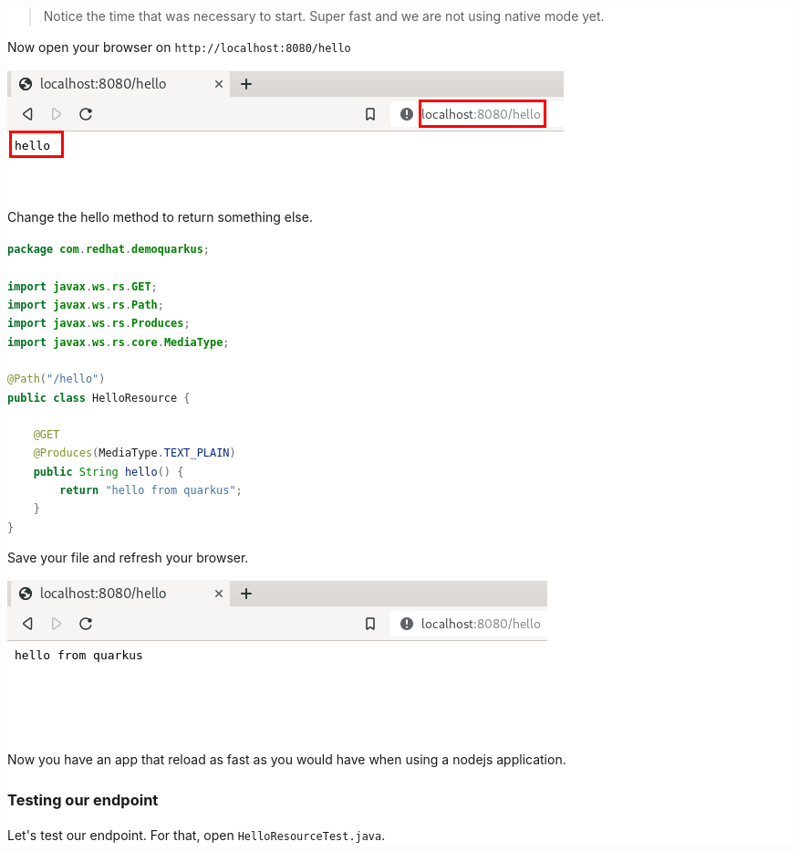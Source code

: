 > Notice the time that was necessary to start. Super fast and we are not using native mode yet.

Now open your browser on `http://localhost:8080/hello`

![](imgs/08.png)

Change the hello method to return something else.

```java
package com.redhat.demoquarkus;

import javax.ws.rs.GET;
import javax.ws.rs.Path;
import javax.ws.rs.Produces;
import javax.ws.rs.core.MediaType;

@Path("/hello")
public class HelloResource {

    @GET
    @Produces(MediaType.TEXT_PLAIN)
    public String hello() {
        return "hello from quarkus";
    }
}
```

Save your file and refresh your browser.

![](imgs/09.png)

Now you have an app that reload as fast as you would have when using a nodejs application.

### Testing our endpoint

Let's test our endpoint. For that, open `HelloResourceTest.java`.
